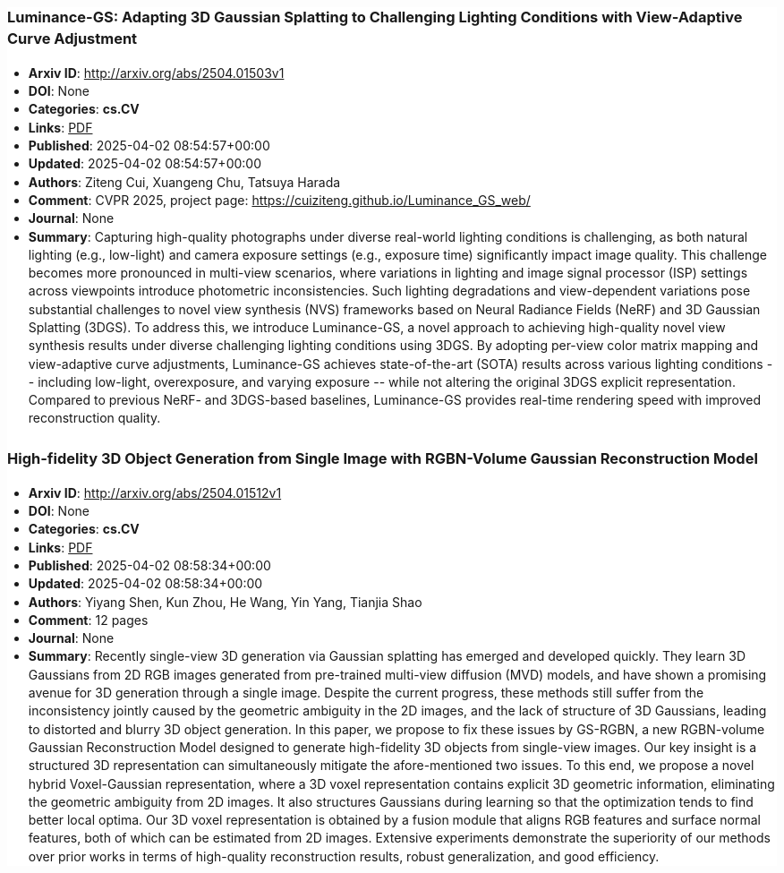

### Luminance-GS: Adapting 3D Gaussian Splatting to Challenging Lighting Conditions with View-Adaptive Curve Adjustment
- **Arxiv ID**: http://arxiv.org/abs/2504.01503v1
- **DOI**: None
- **Categories**: **cs.CV**
- **Links**: [PDF](http://arxiv.org/pdf/2504.01503v1)
- **Published**: 2025-04-02 08:54:57+00:00
- **Updated**: 2025-04-02 08:54:57+00:00
- **Authors**: Ziteng Cui, Xuangeng Chu, Tatsuya Harada
- **Comment**: CVPR 2025, project page:
  https://cuiziteng.github.io/Luminance_GS_web/
- **Journal**: None
- **Summary**: Capturing high-quality photographs under diverse real-world lighting conditions is challenging, as both natural lighting (e.g., low-light) and camera exposure settings (e.g., exposure time) significantly impact image quality. This challenge becomes more pronounced in multi-view scenarios, where variations in lighting and image signal processor (ISP) settings across viewpoints introduce photometric inconsistencies. Such lighting degradations and view-dependent variations pose substantial challenges to novel view synthesis (NVS) frameworks based on Neural Radiance Fields (NeRF) and 3D Gaussian Splatting (3DGS). To address this, we introduce Luminance-GS, a novel approach to achieving high-quality novel view synthesis results under diverse challenging lighting conditions using 3DGS. By adopting per-view color matrix mapping and view-adaptive curve adjustments, Luminance-GS achieves state-of-the-art (SOTA) results across various lighting conditions -- including low-light, overexposure, and varying exposure -- while not altering the original 3DGS explicit representation. Compared to previous NeRF- and 3DGS-based baselines, Luminance-GS provides real-time rendering speed with improved reconstruction quality.



### High-fidelity 3D Object Generation from Single Image with RGBN-Volume Gaussian Reconstruction Model
- **Arxiv ID**: http://arxiv.org/abs/2504.01512v1
- **DOI**: None
- **Categories**: **cs.CV**
- **Links**: [PDF](http://arxiv.org/pdf/2504.01512v1)
- **Published**: 2025-04-02 08:58:34+00:00
- **Updated**: 2025-04-02 08:58:34+00:00
- **Authors**: Yiyang Shen, Kun Zhou, He Wang, Yin Yang, Tianjia Shao
- **Comment**: 12 pages
- **Journal**: None
- **Summary**: Recently single-view 3D generation via Gaussian splatting has emerged and developed quickly. They learn 3D Gaussians from 2D RGB images generated from pre-trained multi-view diffusion (MVD) models, and have shown a promising avenue for 3D generation through a single image. Despite the current progress, these methods still suffer from the inconsistency jointly caused by the geometric ambiguity in the 2D images, and the lack of structure of 3D Gaussians, leading to distorted and blurry 3D object generation. In this paper, we propose to fix these issues by GS-RGBN, a new RGBN-volume Gaussian Reconstruction Model designed to generate high-fidelity 3D objects from single-view images. Our key insight is a structured 3D representation can simultaneously mitigate the afore-mentioned two issues. To this end, we propose a novel hybrid Voxel-Gaussian representation, where a 3D voxel representation contains explicit 3D geometric information, eliminating the geometric ambiguity from 2D images. It also structures Gaussians during learning so that the optimization tends to find better local optima. Our 3D voxel representation is obtained by a fusion module that aligns RGB features and surface normal features, both of which can be estimated from 2D images. Extensive experiments demonstrate the superiority of our methods over prior works in terms of high-quality reconstruction results, robust generalization, and good efficiency.
